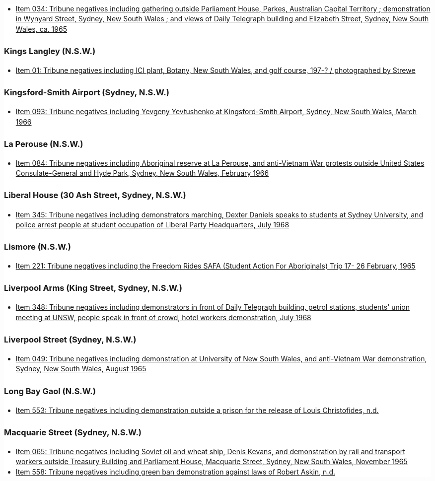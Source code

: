* [Item 034: Tribune negatives including gathering outside Parliament House, Parkes, Australian Capital Territory ; demonstration in Wynyard Street, Sydney, New South Wales ; and views of Daily Telegraph building and Elizabeth Street, Sydney, New South Wales, ca. 1965](http://archival.sl.nsw.gov.au/Details/archive/110366608)

### Kings Langley (N.S.W.)

* [Item 01: Tribune negatives including ICI plant, Botany, New South Wales, and golf course, 197-? / photographed by Strewe](http://archival.sl.nsw.gov.au/Details/archive/110369649)

### Kingsford-Smith Airport (Sydney, N.S.W.)

* [Item 093: Tribune negatives including Yevgeny Yevtushenko at Kingsford-Smith Airport, Sydney, New South Wales, March 1966](http://archival.sl.nsw.gov.au/Details/archive/110370716)

### La Perouse (N.S.W.)

* [Item 084: Tribune negatives including Aboriginal reserve at La Perouse, and anti-Vietnam War protests outside United States Consulate-General and Hyde Park, Sydney, New South Wales, February 1966](http://archival.sl.nsw.gov.au/Details/archive/110370611)

### Liberal House (30 Ash Street, Sydney, N.S.W.)

* [Item 345: Tribune negatives including demonstrators marching, Dexter Daniels speaks to students at Sydney University, and police arrest people at student occupation of Liberal Party Headquarters, July 1968](http://archival.sl.nsw.gov.au/Details/archive/110374863)

### Lismore (N.S.W.)

* [Item 221: Tribune negatives including the Freedom Rides SAFA (Student Action For Aboriginals) Trip 17- 26 February, 1965](http://archival.sl.nsw.gov.au/Details/archive/110366670)

### Liverpool Arms (King Street, Sydney, N.S.W.)

* [Item 348: Tribune negatives including demonstrators in front of Daily Telegraph building, petrol stations, students' union meeting at UNSW, people speak in front of crowd, hotel workers demonstration, July 1968](http://archival.sl.nsw.gov.au/Details/archive/110374878)

### Liverpool Street (Sydney, N.S.W.)

* [Item 049: Tribune negatives including demonstration at University of New South Wales, and anti-Vietnam War demonstration, Sydney, New South Wales, August 1965](http://archival.sl.nsw.gov.au/Details/archive/110370240)

### Long Bay Gaol (N.S.W.)

* [Item 553: Tribune negatives including demonstration outside a prison for the release of Louis Christofides, n.d.](http://archival.sl.nsw.gov.au/Details/archive/110374876)

### Macquarie Street (Sydney, N.S.W.)

* [Item 065: Tribune negatives including Soviet oil and wheat ship, Denis Kevans, and demonstration by rail and transport workers outside Treasury Building and Parliament House, Macquarie Street, Sydney, New South Wales, November 1965](http://archival.sl.nsw.gov.au/Details/archive/110370410)
* [Item 558: Tribune negatives including green ban demonstration against laws of Robert Askin, n.d.](http://archival.sl.nsw.gov.au/Details/archive/110374900)

